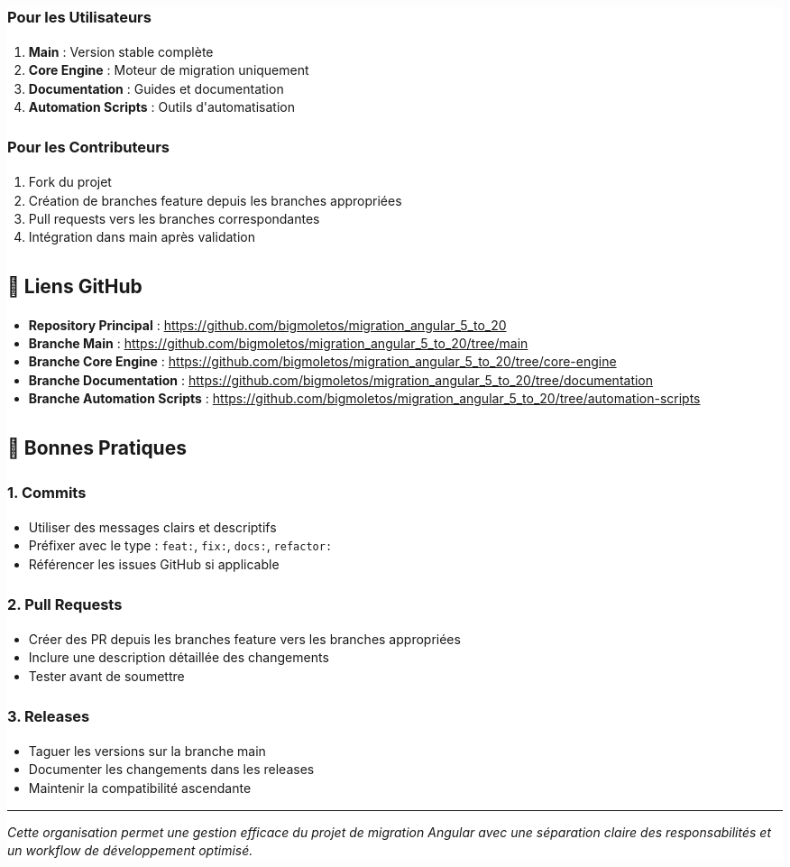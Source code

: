 ### **Pour les Utilisateurs**
1. **Main** : Version stable complète
2. **Core Engine** : Moteur de migration uniquement
3. **Documentation** : Guides et documentation
4. **Automation Scripts** : Outils d'automatisation

### **Pour les Contributeurs**
1. Fork du projet
2. Création de branches feature depuis les branches appropriées
3. Pull requests vers les branches correspondantes
4. Intégration dans main après validation

## 🔗 **Liens GitHub**

- **Repository Principal** : https://github.com/bigmoletos/migration_angular_5_to_20
- **Branche Main** : https://github.com/bigmoletos/migration_angular_5_to_20/tree/main
- **Branche Core Engine** : https://github.com/bigmoletos/migration_angular_5_to_20/tree/core-engine
- **Branche Documentation** : https://github.com/bigmoletos/migration_angular_5_to_20/tree/documentation
- **Branche Automation Scripts** : https://github.com/bigmoletos/migration_angular_5_to_20/tree/automation-scripts

## 📝 **Bonnes Pratiques**

### **1. Commits**
- Utiliser des messages clairs et descriptifs
- Préfixer avec le type : `feat:`, `fix:`, `docs:`, `refactor:`
- Référencer les issues GitHub si applicable

### **2. Pull Requests**
- Créer des PR depuis les branches feature vers les branches appropriées
- Inclure une description détaillée des changements
- Tester avant de soumettre

### **3. Releases**
- Taguer les versions sur la branche main
- Documenter les changements dans les releases
- Maintenir la compatibilité ascendante

---

*Cette organisation permet une gestion efficace du projet de migration Angular avec une séparation claire des responsabilités et un workflow de développement optimisé.*
